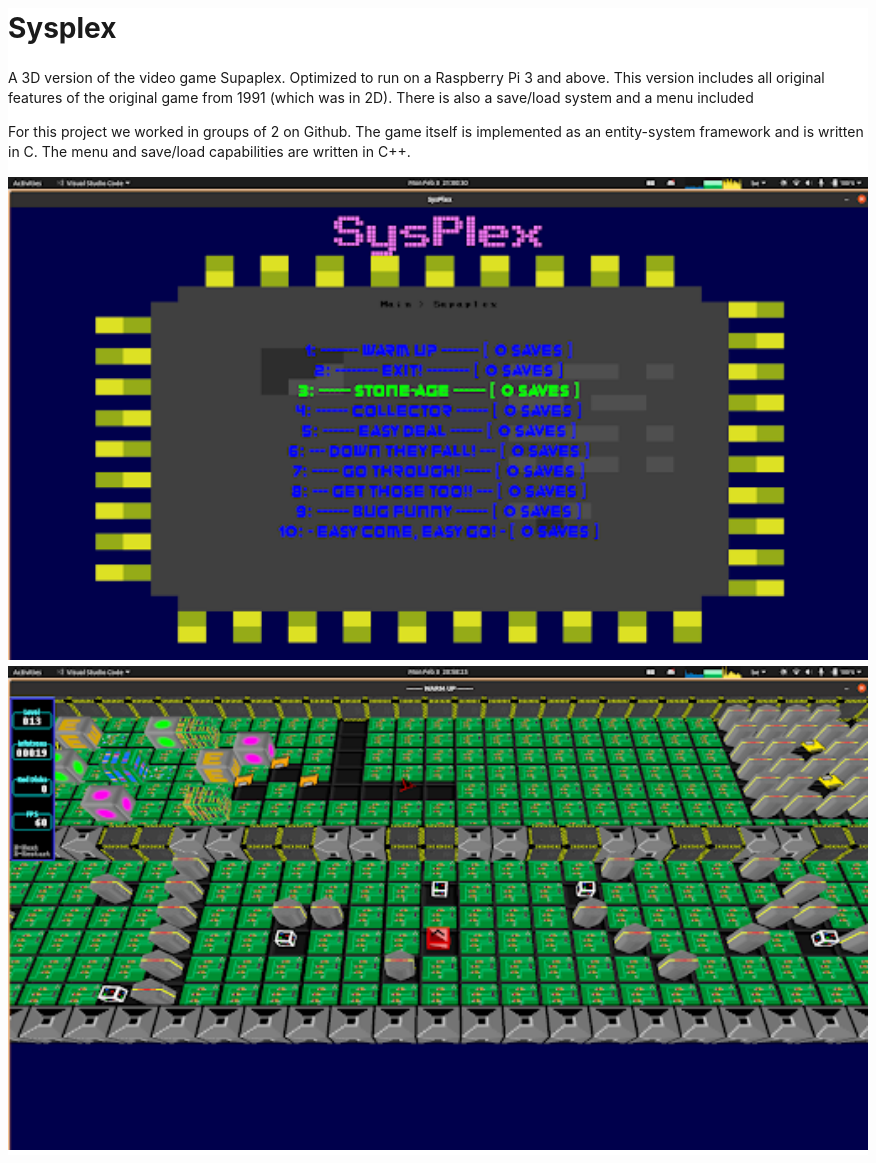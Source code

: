 # Sysplex
A 3D version of the video game Supaplex. Optimized to run on a Raspberry Pi 3 and above. This version includes all original features of the original game from 1991 (which was in 2D). There is also a save/load system and a menu included

For this project we worked in groups of 2 on Github. The game itself is implemented as an entity-system framework and is written in C. The menu and save/load capabilities are written in C++.


<img src="./sysplex_fig_menu.png" alt="sysplex_fig_menu" style="width:100%;"/>

<img src="./sysplex_fig_game.png" alt="sysplex_fig_game" style="width:100%;"/>
